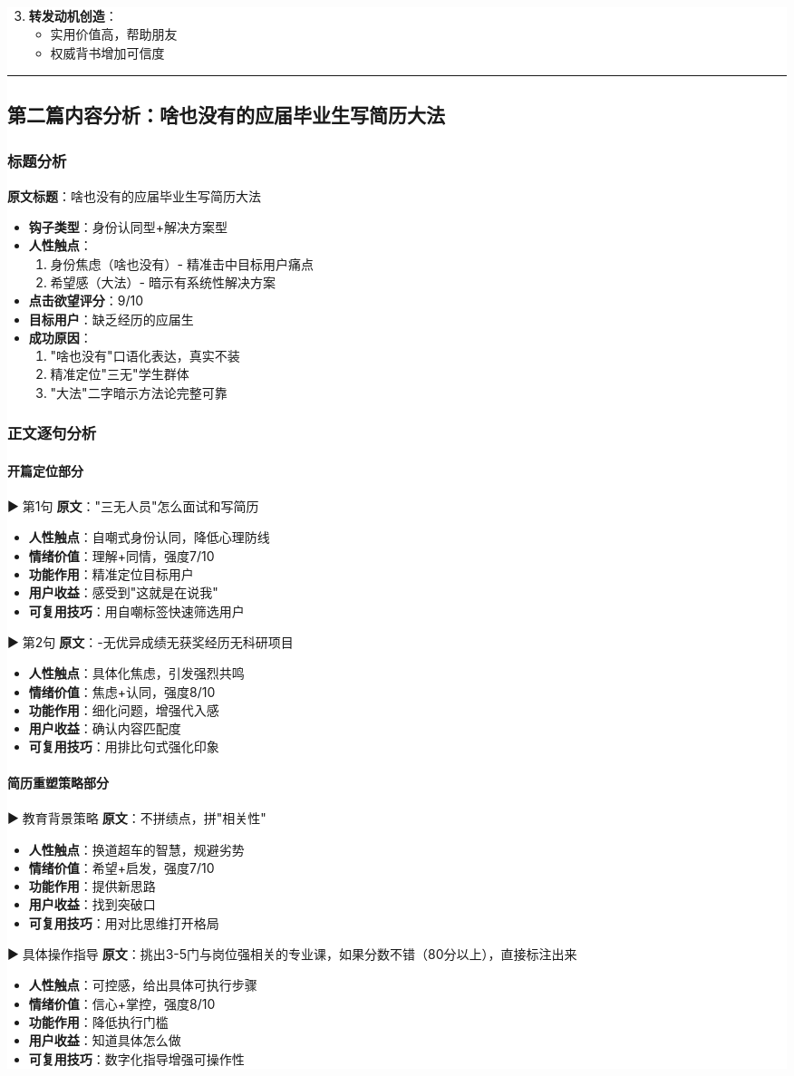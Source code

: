 3. **转发动机创造**：
   - 实用价值高，帮助朋友
   - 权威背书增加可信度

---

## 第二篇内容分析：啥也没有的应届毕业生写简历大法

### 标题分析
**原文标题**：啥也没有的应届毕业生写简历大法
- **钩子类型**：身份认同型+解决方案型
- **人性触点**：
  1. 身份焦虑（啥也没有）- 精准击中目标用户痛点
  2. 希望感（大法）- 暗示有系统性解决方案
- **点击欲望评分**：9/10
- **目标用户**：缺乏经历的应届生
- **成功原因**：
  1. "啥也没有"口语化表达，真实不装
  2. 精准定位"三无"学生群体
  3. "大法"二字暗示方法论完整可靠

### 正文逐句分析

#### 开篇定位部分

▶ 第1句
**原文**："三无人员"怎么面试和写简历
- **人性触点**：自嘲式身份认同，降低心理防线
- **情绪价值**：理解+同情，强度7/10
- **功能作用**：精准定位目标用户
- **用户收益**：感受到"这就是在说我"
- **可复用技巧**：用自嘲标签快速筛选用户

▶ 第2句
**原文**：-无优异成绩无获奖经历无科研项目
- **人性触点**：具体化焦虑，引发强烈共鸣
- **情绪价值**：焦虑+认同，强度8/10
- **功能作用**：细化问题，增强代入感
- **用户收益**：确认内容匹配度
- **可复用技巧**：用排比句式强化印象

#### 简历重塑策略部分

▶ 教育背景策略
**原文**：不拼绩点，拼"相关性"
- **人性触点**：换道超车的智慧，规避劣势
- **情绪价值**：希望+启发，强度7/10
- **功能作用**：提供新思路
- **用户收益**：找到突破口
- **可复用技巧**：用对比思维打开格局

▶ 具体操作指导
**原文**：挑出3-5门与岗位强相关的专业课，如果分数不错（80分以上），直接标注出来
- **人性触点**：可控感，给出具体可执行步骤
- **情绪价值**：信心+掌控，强度8/10
- **功能作用**：降低执行门槛
- **用户收益**：知道具体怎么做
- **可复用技巧**：数字化指导增强可操作性
